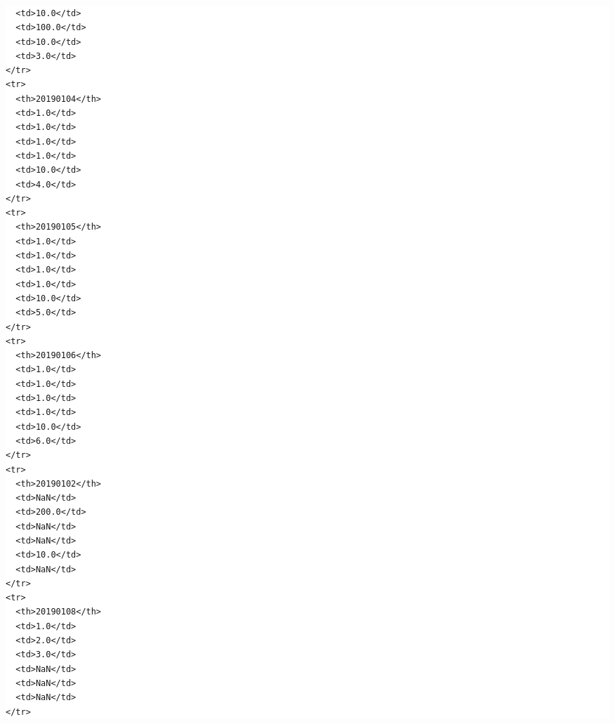       <td>10.0</td>
      <td>100.0</td>
      <td>10.0</td>
      <td>3.0</td>
    </tr>
    <tr>
      <th>20190104</th>
      <td>1.0</td>
      <td>1.0</td>
      <td>1.0</td>
      <td>1.0</td>
      <td>10.0</td>
      <td>4.0</td>
    </tr>
    <tr>
      <th>20190105</th>
      <td>1.0</td>
      <td>1.0</td>
      <td>1.0</td>
      <td>1.0</td>
      <td>10.0</td>
      <td>5.0</td>
    </tr>
    <tr>
      <th>20190106</th>
      <td>1.0</td>
      <td>1.0</td>
      <td>1.0</td>
      <td>1.0</td>
      <td>10.0</td>
      <td>6.0</td>
    </tr>
    <tr>
      <th>20190102</th>
      <td>NaN</td>
      <td>200.0</td>
      <td>NaN</td>
      <td>NaN</td>
      <td>10.0</td>
      <td>NaN</td>
    </tr>
    <tr>
      <th>20190108</th>
      <td>1.0</td>
      <td>2.0</td>
      <td>3.0</td>
      <td>NaN</td>
      <td>NaN</td>
      <td>NaN</td>
    </tr>
  </tbody>
</table>
</div>
